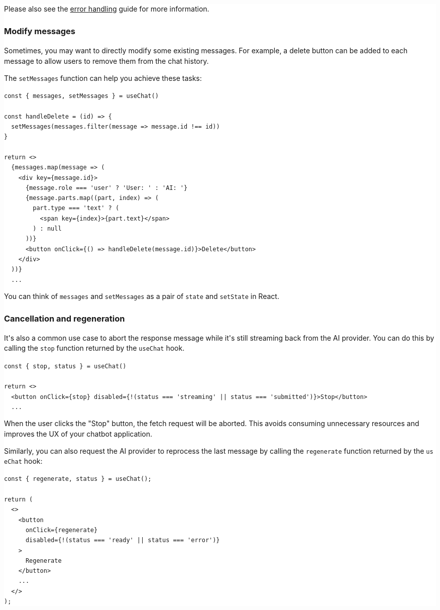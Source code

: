 Please also see the [error handling](/docs/ai-sdk-ui/error-handling) guide for more information.

### Modify messages

Sometimes, you may want to directly modify some existing messages. For example, a delete button can be added to each message to allow users to remove them from the chat history.

The `setMessages` function can help you achieve these tasks:

```tsx
const { messages, setMessages } = useChat()

const handleDelete = (id) => {
  setMessages(messages.filter(message => message.id !== id))
}

return <>
  {messages.map(message => (
    <div key={message.id}>
      {message.role === 'user' ? 'User: ' : 'AI: '}
      {message.parts.map((part, index) => (
        part.type === 'text' ? (
          <span key={index}>{part.text}</span>
        ) : null
      ))}
      <button onClick={() => handleDelete(message.id)}>Delete</button>
    </div>
  ))}
  ...
```

You can think of `messages` and `setMessages` as a pair of `state` and `setState` in React.

### Cancellation and regeneration

It's also a common use case to abort the response message while it's still streaming back from the AI provider. You can do this by calling the `stop` function returned by the `useChat` hook.

```tsx
const { stop, status } = useChat()

return <>
  <button onClick={stop} disabled={!(status === 'streaming' || status === 'submitted')}>Stop</button>
  ...
```

When the user clicks the "Stop" button, the fetch request will be aborted. This avoids consuming unnecessary resources and improves the UX of your chatbot application.

Similarly, you can also request the AI provider to reprocess the last message by calling the `regenerate` function returned by the `useChat` hook:

```tsx
const { regenerate, status } = useChat();

return (
  <>
    <button
      onClick={regenerate}
      disabled={!(status === 'ready' || status === 'error')}
    >
      Regenerate
    </button>
    ...
  </>
);
```
